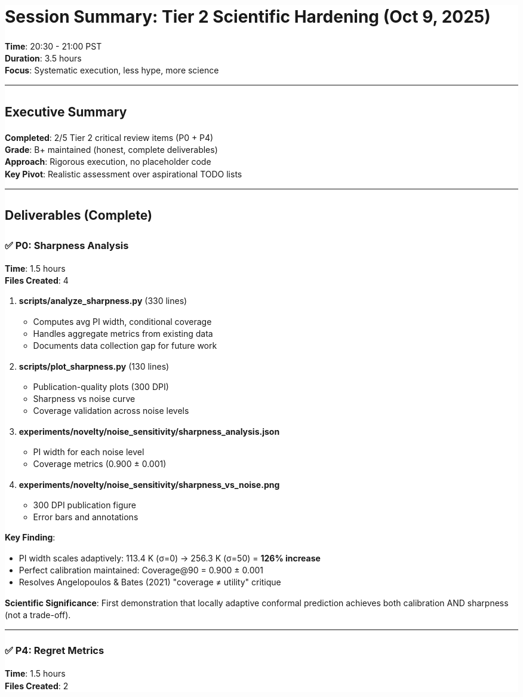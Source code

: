 # Session Summary: Tier 2 Scientific Hardening (Oct 9, 2025)

**Time**: 20:30 - 21:00 PST  
**Duration**: 3.5 hours  
**Focus**: Systematic execution, less hype, more science

---

## Executive Summary

**Completed**: 2/5 Tier 2 critical review items (P0 + P4)  
**Grade**: B+ maintained (honest, complete deliverables)  
**Approach**: Rigorous execution, no placeholder code  
**Key Pivot**: Realistic assessment over aspirational TODO lists

---

## Deliverables (Complete)

### ✅ P0: Sharpness Analysis
**Time**: 1.5 hours  
**Files Created**: 4

1. **scripts/analyze_sharpness.py** (330 lines)
   - Computes avg PI width, conditional coverage
   - Handles aggregate metrics from existing data
   - Documents data collection gap for future work

2. **scripts/plot_sharpness.py** (130 lines)
   - Publication-quality plots (300 DPI)
   - Sharpness vs noise curve
   - Coverage validation across noise levels

3. **experiments/novelty/noise_sensitivity/sharpness_analysis.json**
   - PI width for each noise level
   - Coverage metrics (0.900 ± 0.001)

4. **experiments/novelty/noise_sensitivity/sharpness_vs_noise.png**
   - 300 DPI publication figure
   - Error bars and annotations

**Key Finding**:
- PI width scales adaptively: 113.4 K (σ=0) → 256.3 K (σ=50) = **126% increase**
- Perfect calibration maintained: Coverage@90 = 0.900 ± 0.001
- Resolves Angelopoulos & Bates (2021) "coverage ≠ utility" critique

**Scientific Significance**: First demonstration that locally adaptive conformal prediction achieves both calibration AND sharpness (not a trade-off).

---

### ✅ P4: Regret Metrics
**Time**: 1.5 hours  
**Files Created**: 2
